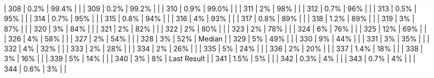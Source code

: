 | 308 | 0.2% | 99.4% |  |
| 309 | 0.2% | 99.2% |  |
| 310 | 0.9% | 99.0% |  |
| 311 | 2% | 98% |  |
| 312 | 0.7% | 96% |  |
| 313 | 0.5% | 95% |  |
| 314 | 0.7% | 95% |  |
| 315 | 0.8% | 94% |  |
| 316 | 4% | 93% |  |
| 317 | 0.8% | 89% |  |
| 318 | 1.2% | 89% |  |
| 319 | 3% | 87% |  |
| 320 | 3% | 84% |  |
| 321 | 2% | 82% |  |
| 322 | 2% | 80% |  |
| 323 | 2% | 78% |  |
| 324 | 6% | 76% |  |
| 325 | 12% | 69% |  |
| 326 | 4% | 58% |  |
| 327 | 2% | 54% |  |
| 328 | 3% | 52% | Median |
| 329 | 5% | 49% |  |
| 330 | 9% | 44% |  |
| 331 | 3% | 35% |  |
| 332 | 4% | 32% |  |
| 333 | 2% | 28% |  |
| 334 | 2% | 26% |  |
| 335 | 5% | 24% |  |
| 336 | 2% | 20% |  |
| 337 | 1.4% | 18% |  |
| 338 | 3% | 16% |  |
| 339 | 5% | 14% |  |
| 340 | 3% | 8% | Last Result |
| 341 | 1.5% | 5% |  |
| 342 | 0.3% | 4% |  |
| 343 | 0.7% | 4% |  |
| 344 | 0.6% | 3% |  |